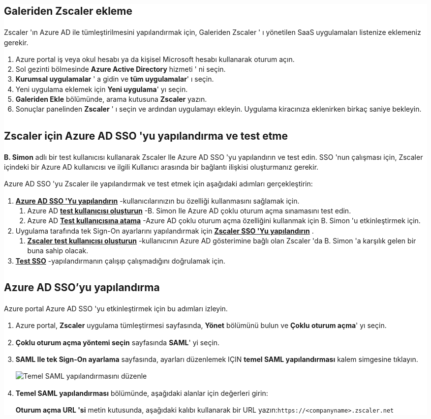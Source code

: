 ## <a name="adding-zscaler-from-the-gallery"></a>Galeriden Zscaler ekleme

Zscaler 'ın Azure AD ile tümleştirilmesini yapılandırmak için, Galeriden Zscaler ' ı yönetilen SaaS uygulamaları listenize eklemeniz gerekir.

1. Azure portal iş veya okul hesabı ya da kişisel Microsoft hesabı kullanarak oturum açın.
1. Sol gezinti bölmesinde **Azure Active Directory** hizmeti ' ni seçin.
1. **Kurumsal uygulamalar** ' a gidin ve **tüm uygulamalar**' ı seçin.
1. Yeni uygulama eklemek için **Yeni uygulama**' yı seçin.
1. **Galeriden Ekle** bölümünde, arama kutusuna **Zscaler** yazın.
1. Sonuçlar panelinden **Zscaler** ' ı seçin ve ardından uygulamayı ekleyin. Uygulama kiracınıza eklenirken birkaç saniye bekleyin.

## <a name="configure-and-test-azure-ad-sso-for-zscaler"></a>Zscaler için Azure AD SSO 'yu yapılandırma ve test etme

**B. Simon** adlı bir test kullanıcısı kullanarak Zscaler Ile Azure AD SSO 'yu yapılandırın ve test edin. SSO 'nun çalışması için, Zscaler içindeki bir Azure AD kullanıcısı ve ilgili Kullanıcı arasında bir bağlantı ilişkisi oluşturmanız gerekir.

Azure AD SSO 'yu Zscaler ile yapılandırmak ve test etmek için aşağıdaki adımları gerçekleştirin:

1. **[Azure AD SSO 'Yu yapılandırın](#configure-azure-ad-sso)** -kullanıcılarınızın bu özelliği kullanmasını sağlamak için.
    1. Azure AD **[test kullanıcısı oluşturun](#create-an-azure-ad-test-user)** -B. Simon Ile Azure AD çoklu oturum açma sınamasını test edin.
    1. Azure AD **[Test kullanıcısına atama](#assign-the-azure-ad-test-user)** -Azure AD çoklu oturum açma özelliğini kullanmak için B. Simon 'u etkinleştirmek için.
1. Uygulama tarafında tek Sign-On ayarlarını yapılandırmak için **[Zscaler SSO 'Yu yapılandırın](#configure-zscaler-sso)** .
    1. **[Zscaler test kullanıcısı oluşturun](#create-zscaler-test-user)** -kullanıcının Azure AD gösterimine bağlı olan Zscaler 'da B. Simon 'a karşılık gelen bir buna sahip olacak.
1. **[Test SSO](#test-sso)** -yapılandırmanın çalışıp çalışmadığını doğrulamak için.

## <a name="configure-azure-ad-sso"></a>Azure AD SSO’yu yapılandırma

Azure portal Azure AD SSO 'yu etkinleştirmek için bu adımları izleyin.

1. Azure portal, **Zscaler** uygulama tümleştirmesi sayfasında, **Yönet** bölümünü bulun ve **Çoklu oturum açma**' yı seçin.
1. **Çoklu oturum açma yöntemi seçin** sayfasında **SAML**' yi seçin.
1. **SAML Ile tek Sign-On ayarlama** sayfasında, ayarları düzenlemek IÇIN **temel SAML yapılandırması** kalem simgesine tıklayın.

   ![Temel SAML yapılandırmasını düzenle](common/edit-urls.png)

1. **Temel SAML yapılandırması** bölümünde, aşağıdaki alanlar için değerleri girin:

    **Oturum açma URL 'si** metin kutusunda, aşağıdaki kalıbı kullanarak bir URL yazın:`https://<companyname>.zscaler.net`
